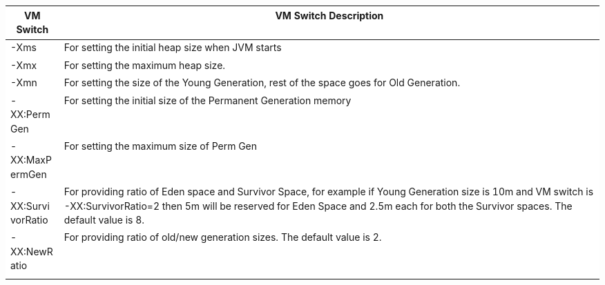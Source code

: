 | **VM Switch**     | **VM Switch Description**                                                                                                                                                                                                                          |
| ----------------- | -------------------------------------------------------------------------------------------------------------------------------------------------------------------------------------------------------------------------------------------------- |
| -Xms              | For setting the initial heap size when JVM starts                                                                                                                                                                                                  |
| -Xmx              | For setting the maximum heap size.                                                                                                                                                                                                                 |
| -Xmn              | For setting the size of the Young Generation, rest of the space goes for Old Generation.                                                                                                                                                           |
| -XX:PermGen       | For setting the initial size of the Permanent Generation memory                                                                                                                                                                                    |
| -XX:MaxPermGen    | For setting the maximum size of Perm Gen                                                                                                                                                                                                           |
| -XX:SurvivorRatio | For providing ratio of Eden space and Survivor Space, for example if Young Generation size is 10m and VM switch is -XX:SurvivorRatio=2 then 5m will be reserved for Eden Space and 2.5m each for both the Survivor spaces. The default value is 8. |
| -XX:NewRatio      | For providing ratio of old/new generation sizes. The default value is 2.                                                                                                                                                                           |
|                   |                                                                                                                                                                                                                                                    |
